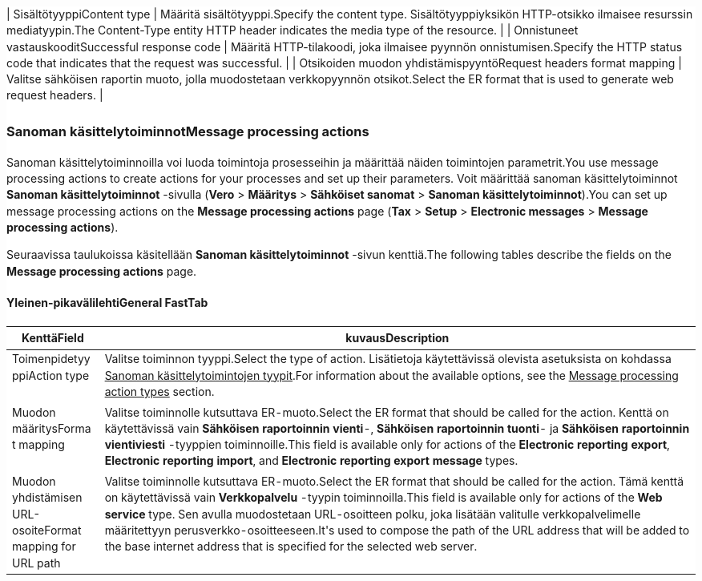 | <span data-ttu-id="1b485-363">Sisältötyyppi</span><span class="sxs-lookup"><span data-stu-id="1b485-363">Content type</span></span>                   | <span data-ttu-id="1b485-364">Määritä sisältötyyppi.</span><span class="sxs-lookup"><span data-stu-id="1b485-364">Specify the content type.</span></span> <span data-ttu-id="1b485-365">Sisältötyyppiyksikön HTTP-otsikko ilmaisee resurssin mediatyypin.</span><span class="sxs-lookup"><span data-stu-id="1b485-365">The Content-Type entity HTTP header indicates the media type of the resource.</span></span> |
| <span data-ttu-id="1b485-366">Onnistuneet vastauskoodit</span><span class="sxs-lookup"><span data-stu-id="1b485-366">Successful response code</span></span>       | <span data-ttu-id="1b485-367">Määritä HTTP-tilakoodi, joka ilmaisee pyynnön onnistumisen.</span><span class="sxs-lookup"><span data-stu-id="1b485-367">Specify the HTTP status code that indicates that the request was successful.</span></span> |
| <span data-ttu-id="1b485-368">Otsikoiden muodon yhdistämispyyntö</span><span class="sxs-lookup"><span data-stu-id="1b485-368">Request headers format mapping</span></span> | <span data-ttu-id="1b485-369">Valitse sähköisen raportin muoto, jolla muodostetaan verkkopyynnön otsikot.</span><span class="sxs-lookup"><span data-stu-id="1b485-369">Select the ER format that is used to generate web request headers.</span></span> |

### <a name="message-processing-actions"></a><span data-ttu-id="1b485-370">Sanoman käsittelytoiminnot</span><span class="sxs-lookup"><span data-stu-id="1b485-370">Message processing actions</span></span>

<span data-ttu-id="1b485-371">Sanoman käsittelytoiminnoilla voi luoda toimintoja prosesseihin ja määrittää näiden toimintojen parametrit.</span><span class="sxs-lookup"><span data-stu-id="1b485-371">You use message processing actions to create actions for your processes and set up their parameters.</span></span> <span data-ttu-id="1b485-372">Voit määrittää sanoman käsittelytoiminnot **Sanoman käsittelytoiminnot** -sivulla (**Vero** \> **Määritys** \> **Sähköiset sanomat** \> **Sanoman käsittelytoiminnot**).</span><span class="sxs-lookup"><span data-stu-id="1b485-372">You can set up message processing actions on the **Message processing actions** page (**Tax** \> **Setup** \> **Electronic messages** \> **Message processing actions**).</span></span>

<span data-ttu-id="1b485-373">Seuraavissa taulukoissa käsitellään **Sanoman käsittelytoiminnot** -sivun kenttiä.</span><span class="sxs-lookup"><span data-stu-id="1b485-373">The following tables describe the fields on the **Message processing actions** page.</span></span>

#### <a name="general-fasttab"></a><span data-ttu-id="1b485-374">Yleinen-pikavälilehti</span><span class="sxs-lookup"><span data-stu-id="1b485-374">General FastTab</span></span>

| <span data-ttu-id="1b485-375">Kenttä</span><span class="sxs-lookup"><span data-stu-id="1b485-375">Field</span></span>                       | <span data-ttu-id="1b485-376">kuvaus</span><span class="sxs-lookup"><span data-stu-id="1b485-376">Description</span></span> |
|-----------------------------|-------------|
| <span data-ttu-id="1b485-377">Toimenpidetyyppi</span><span class="sxs-lookup"><span data-stu-id="1b485-377">Action type</span></span>                 | <span data-ttu-id="1b485-378">Valitse toiminnon tyyppi.</span><span class="sxs-lookup"><span data-stu-id="1b485-378">Select the type of action.</span></span> <span data-ttu-id="1b485-379">Lisätietoja käytettävissä olevista asetuksista on kohdassa [Sanoman käsittelytoimintojen tyypit](#message-processing-action-types).</span><span class="sxs-lookup"><span data-stu-id="1b485-379">For information about the available options, see the [Message processing action types](#message-processing-action-types) section.</span></span> |
| <span data-ttu-id="1b485-380">Muodon määritys</span><span class="sxs-lookup"><span data-stu-id="1b485-380">Format mapping</span></span>              | <span data-ttu-id="1b485-381">Valitse toiminnolle kutsuttava ER-muoto.</span><span class="sxs-lookup"><span data-stu-id="1b485-381">Select the ER format that should be called for the action.</span></span> <span data-ttu-id="1b485-382">Kenttä on käytettävissä vain **Sähköisen raportoinnin vienti**-, **Sähköisen raportoinnin tuonti**- ja **Sähköisen raportoinnin vientiviesti** -tyyppien toiminnoille.</span><span class="sxs-lookup"><span data-stu-id="1b485-382">This field is available only for actions of the **Electronic reporting export**, **Electronic reporting import**, and **Electronic reporting export message** types.</span></span> |
| <span data-ttu-id="1b485-383">Muodon yhdistämisen URL-osoite</span><span class="sxs-lookup"><span data-stu-id="1b485-383">Format mapping for URL path</span></span> | <span data-ttu-id="1b485-384">Valitse toiminnolle kutsuttava ER-muoto.</span><span class="sxs-lookup"><span data-stu-id="1b485-384">Select the ER format that should be called for the action.</span></span> <span data-ttu-id="1b485-385">Tämä kenttä on käytettävissä vain **Verkkopalvelu** -tyypin toiminnoilla.</span><span class="sxs-lookup"><span data-stu-id="1b485-385">This field is available only for actions of the **Web service** type.</span></span> <span data-ttu-id="1b485-386">Sen avulla muodostetaan URL-osoitteen polku, joka lisätään valitulle verkkopalvelimelle määritettyyn perusverkko-osoitteeseen.</span><span class="sxs-lookup"><span data-stu-id="1b485-386">It's used to compose the path of the URL address that will be added to the base internet address that is specified for the selected web server.</span></span> |